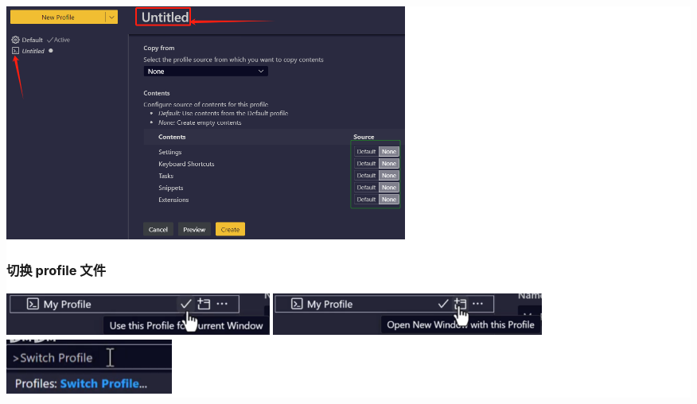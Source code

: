 <img src="https://github.com/Spike-Julia/markdown-photos/blob/8bdcbe9f81eb6f3025270f476653c58ae4292b19/Spike-Julia/Visual%20Stuido%20Code%20develop/photos/image-20250207221158583.png" alt="image-20250207221158583" style="zoom: 50%;" />

### 切换 profile 文件

<img src="https://github.com/Spike-Julia/markdown-photos/blob/8bdcbe9f81eb6f3025270f476653c58ae4292b19/Spike-Julia/Visual%20Stuido%20Code%20develop/photos/image-20250207235138383.png" alt="image-20250207235138383" style="zoom: 33%;" />

<img src="https://github.com/Spike-Julia/markdown-photos/blob/8bdcbe9f81eb6f3025270f476653c58ae4292b19/Spike-Julia/Visual%20Stuido%20Code%20develop/photos/image-20250207235250480.png" alt="image-20250207235250480" style="zoom: 33%;" />

<img src="https://github.com/Spike-Julia/markdown-photos/blob/8bdcbe9f81eb6f3025270f476653c58ae4292b19/Spike-Julia/Visual%20Stuido%20Code%20develop/photos/image-20250207235454661.png" alt="image-20250207235454661" style="zoom:50%;" />
